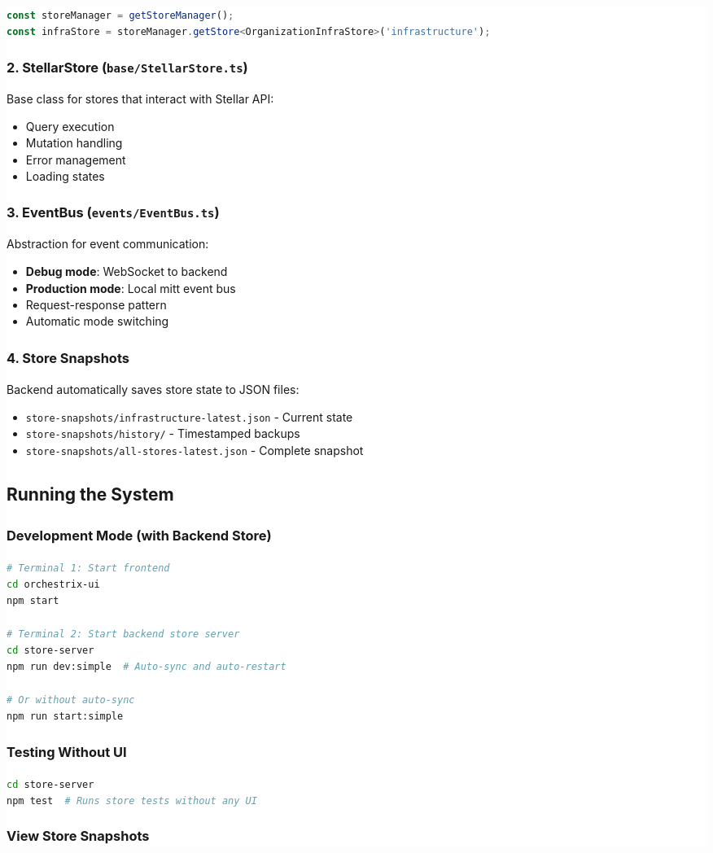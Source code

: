 ```typescript
const storeManager = getStoreManager();
const infraStore = storeManager.getStore<OrganizationInfraStore>('infrastructure');
```

### 2. StellarStore (`base/StellarStore.ts`)

Base class for stores that interact with Stellar API:
- Query execution
- Mutation handling
- Error management
- Loading states

### 3. EventBus (`events/EventBus.ts`)

Abstraction for event communication:
- **Debug mode**: WebSocket to backend
- **Production mode**: Local mitt event bus
- Request-response pattern
- Automatic mode switching

### 4. Store Snapshots

Backend automatically saves store state to JSON files:
- `store-snapshots/infrastructure-latest.json` - Current state
- `store-snapshots/history/` - Timestamped backups
- `store-snapshots/all-stores-latest.json` - Complete snapshot

## Running the System

### Development Mode (with Backend Store)

```bash
# Terminal 1: Start frontend
cd orchestrix-ui
npm start

# Terminal 2: Start backend store server
cd store-server
npm run dev:simple  # Auto-sync and auto-restart

# Or without auto-sync
npm run start:simple
```

### Testing Without UI

```bash
cd store-server
npm test  # Runs store tests without any UI
```

### View Store Snapshots

